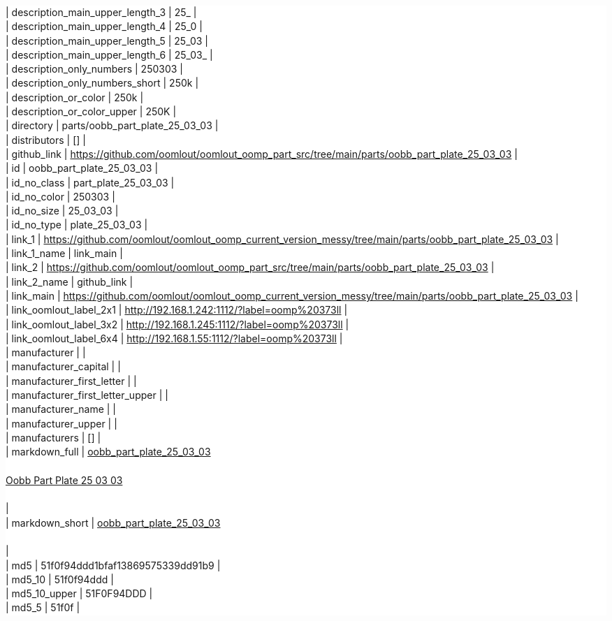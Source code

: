 | description_main_upper_length_3 | 25_ |  
| description_main_upper_length_4 | 25_0 |  
| description_main_upper_length_5 | 25_03 |  
| description_main_upper_length_6 | 25_03_ |  
| description_only_numbers | 250303 |  
| description_only_numbers_short | 250k |  
| description_or_color | 250k |  
| description_or_color_upper | 250K |  
| directory | parts/oobb_part_plate_25_03_03 |  
| distributors | [] |  
| github_link | https://github.com/oomlout/oomlout_oomp_part_src/tree/main/parts/oobb_part_plate_25_03_03 |  
| id | oobb_part_plate_25_03_03 |  
| id_no_class | part_plate_25_03_03 |  
| id_no_color | 250303 |  
| id_no_size | 25_03_03 |  
| id_no_type | plate_25_03_03 |  
| link_1 | https://github.com/oomlout/oomlout_oomp_current_version_messy/tree/main/parts/oobb_part_plate_25_03_03 |  
| link_1_name | link_main |  
| link_2 | https://github.com/oomlout/oomlout_oomp_part_src/tree/main/parts/oobb_part_plate_25_03_03 |  
| link_2_name | github_link |  
| link_main | https://github.com/oomlout/oomlout_oomp_current_version_messy/tree/main/parts/oobb_part_plate_25_03_03 |  
| link_oomlout_label_2x1 | http://192.168.1.242:1112/?label=oomp%20373ll |  
| link_oomlout_label_3x2 | http://192.168.1.245:1112/?label=oomp%20373ll |  
| link_oomlout_label_6x4 | http://192.168.1.55:1112/?label=oomp%20373ll |  
| manufacturer |  |  
| manufacturer_capital |  |  
| manufacturer_first_letter |  |  
| manufacturer_first_letter_upper |  |  
| manufacturer_name |  |  
| manufacturer_upper |  |  
| manufacturers | [] |  
| markdown_full | [oobb_part_plate_25_03_03](https://github.com/oomlout/oomlout_oomp_current_version_messy/tree/main/parts/oobb_part_plate_25_03_03)<br>[](https://github.com/oomlout/oomlout_oomp_current_version_messy/tree/main/parts/oobb_part_plate_25_03_03)<br>[Oobb Part Plate 25 03 03](https://github.com/oomlout/oomlout_oomp_current_version_messy/tree/main/parts/oobb_part_plate_25_03_03)<br><br> |  
| markdown_short | [oobb_part_plate_25_03_03](https://github.com/oomlout/oomlout_oomp_current_version_messy/tree/main/parts/oobb_part_plate_25_03_03)<br><br> |  
| md5 | 51f0f94ddd1bfaf13869575339dd91b9 |  
| md5_10 | 51f0f94ddd |  
| md5_10_upper | 51F0F94DDD |  
| md5_5 | 51f0f |  